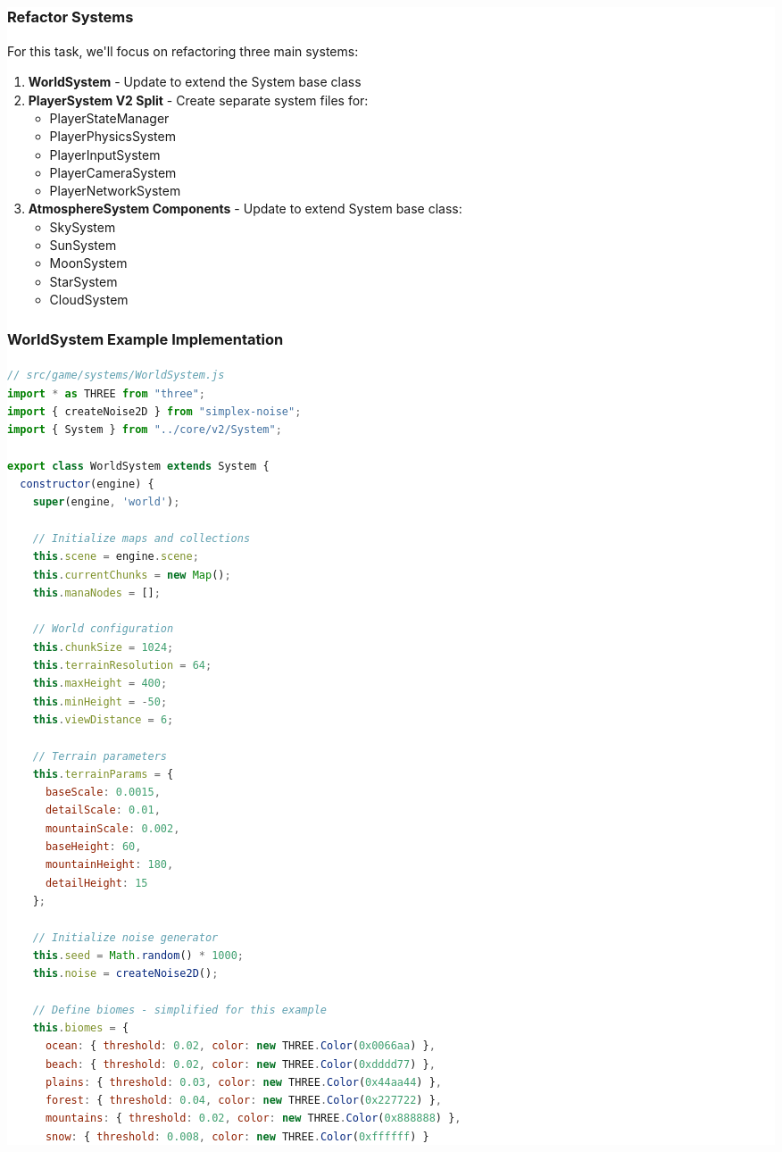 ### Refactor Systems

For this task, we'll focus on refactoring three main systems:

1. **WorldSystem** - Update to extend the System base class
2. **PlayerSystem V2 Split** - Create separate system files for:
   - PlayerStateManager
   - PlayerPhysicsSystem
   - PlayerInputSystem
   - PlayerCameraSystem
   - PlayerNetworkSystem
3. **AtmosphereSystem Components** - Update to extend System base class:
   - SkySystem
   - SunSystem
   - MoonSystem
   - StarSystem
   - CloudSystem

### WorldSystem Example Implementation

```javascript
// src/game/systems/WorldSystem.js
import * as THREE from "three";
import { createNoise2D } from "simplex-noise";
import { System } from "../core/v2/System";

export class WorldSystem extends System {
  constructor(engine) {
    super(engine, 'world');
    
    // Initialize maps and collections
    this.scene = engine.scene;
    this.currentChunks = new Map();
    this.manaNodes = [];

    // World configuration
    this.chunkSize = 1024;
    this.terrainResolution = 64;
    this.maxHeight = 400;
    this.minHeight = -50;
    this.viewDistance = 6;
    
    // Terrain parameters
    this.terrainParams = {
      baseScale: 0.0015,
      detailScale: 0.01,
      mountainScale: 0.002,
      baseHeight: 60,
      mountainHeight: 180,
      detailHeight: 15
    };

    // Initialize noise generator
    this.seed = Math.random() * 1000;
    this.noise = createNoise2D();
    
    // Define biomes - simplified for this example
    this.biomes = {
      ocean: { threshold: 0.02, color: new THREE.Color(0x0066aa) },
      beach: { threshold: 0.02, color: new THREE.Color(0xdddd77) },
      plains: { threshold: 0.03, color: new THREE.Color(0x44aa44) },
      forest: { threshold: 0.04, color: new THREE.Color(0x227722) },
      mountains: { threshold: 0.02, color: new THREE.Color(0x888888) },
      snow: { threshold: 0.008, color: new THREE.Color(0xffffff) }
```